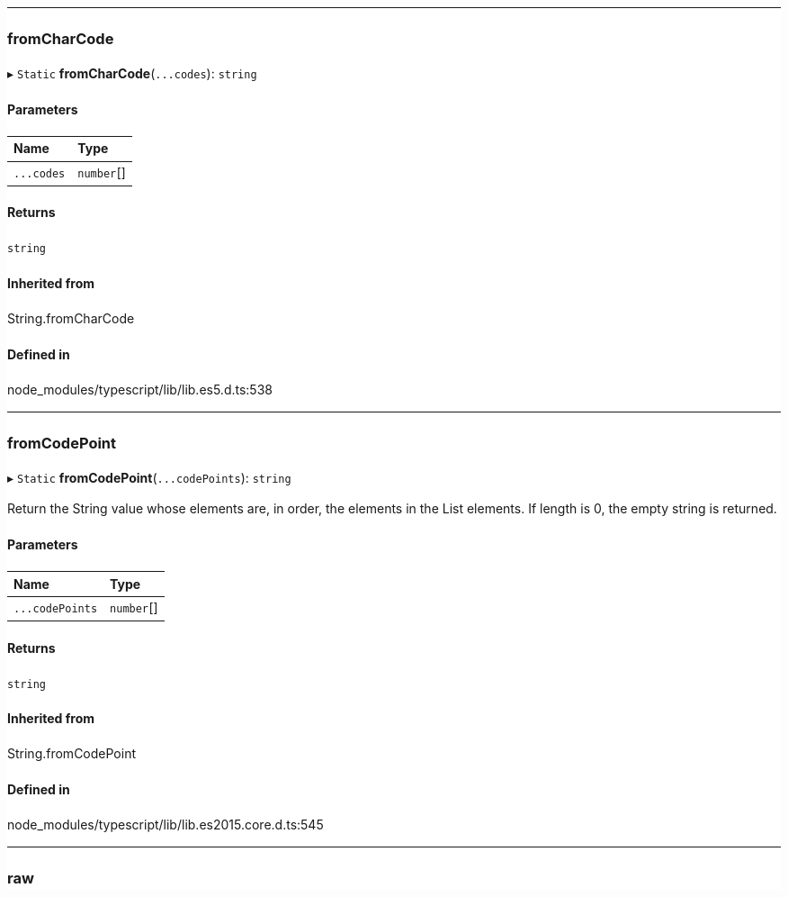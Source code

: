 ___

### fromCharCode

▸ `Static` **fromCharCode**(`...codes`): `string`

#### Parameters

| Name | Type |
| :------ | :------ |
| `...codes` | `number`[] |

#### Returns

`string`

#### Inherited from

String.fromCharCode

#### Defined in

node_modules/typescript/lib/lib.es5.d.ts:538

___

### fromCodePoint

▸ `Static` **fromCodePoint**(`...codePoints`): `string`

Return the String value whose elements are, in order, the elements in the List elements.
If length is 0, the empty string is returned.

#### Parameters

| Name | Type |
| :------ | :------ |
| `...codePoints` | `number`[] |

#### Returns

`string`

#### Inherited from

String.fromCodePoint

#### Defined in

node_modules/typescript/lib/lib.es2015.core.d.ts:545

___

### raw
